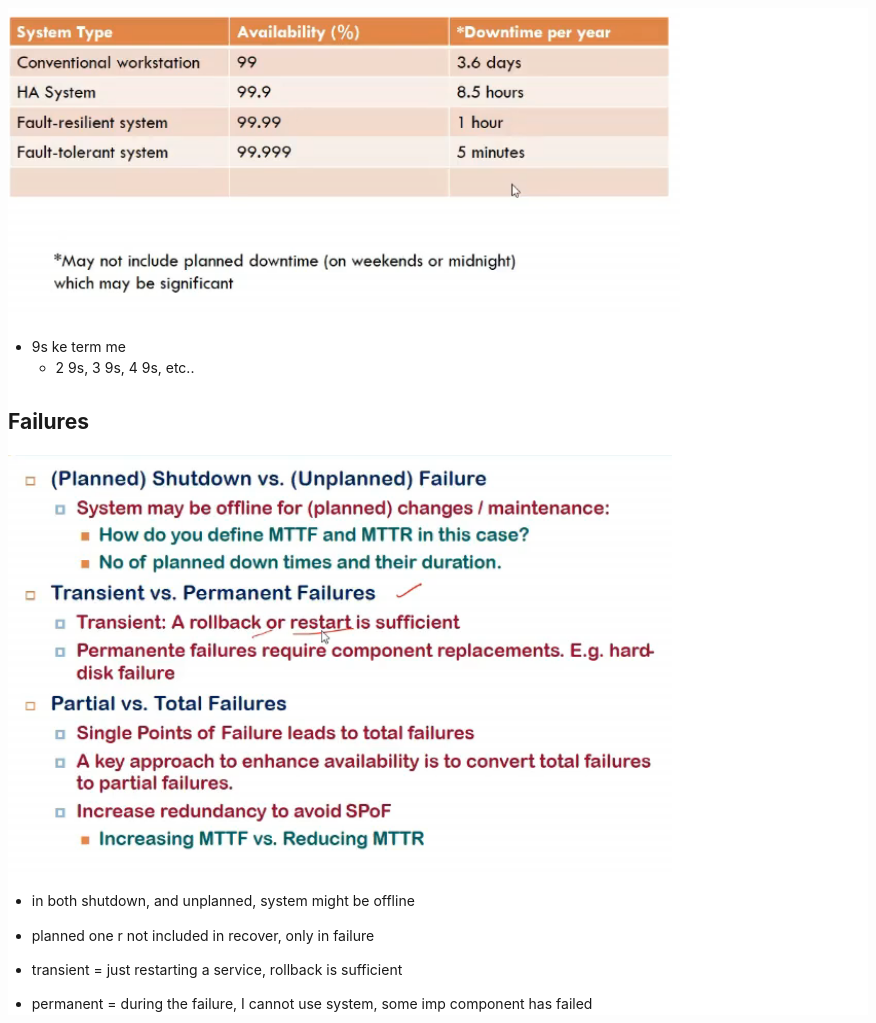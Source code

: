 ![avail](avail.png)

- 9s ke term me
  - 2 9s, 3 9s, 4 9s, etc..

## Failures

![fa](fails.png)

- in both shutdown, and unplanned, system might be offline
- planned one r not included in recover, only in failure

- transient = just restarting a service, rollback is sufficient
- permanent = during the failure, I cannot use system, some imp component has failed
